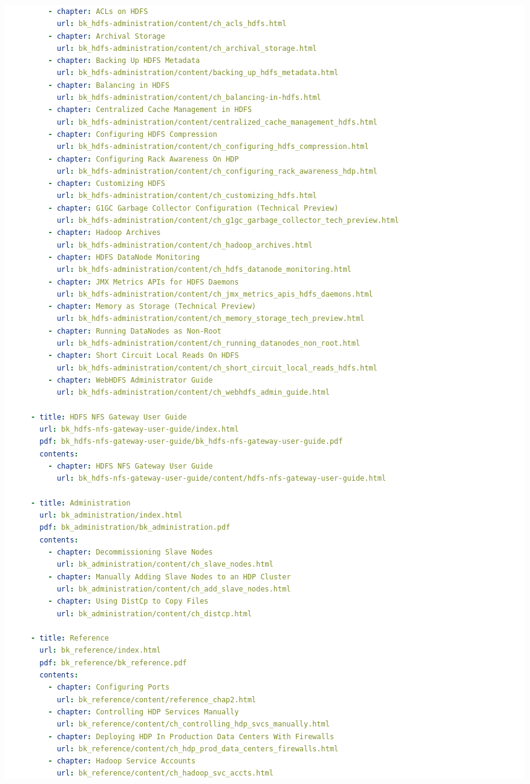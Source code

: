 ```yaml
          - chapter: ACLs on HDFS
            url: bk_hdfs-administration/content/ch_acls_hdfs.html
          - chapter: Archival Storage
            url: bk_hdfs-administration/content/ch_archival_storage.html
          - chapter: Backing Up HDFS Metadata
            url: bk_hdfs-administration/content/backing_up_hdfs_metadata.html
          - chapter: Balancing in HDFS
            url: bk_hdfs-administration/content/ch_balancing-in-hdfs.html
          - chapter: Centralized Cache Management in HDFS
            url: bk_hdfs-administration/content/centralized_cache_management_hdfs.html
          - chapter: Configuring HDFS Compression
            url: bk_hdfs-administration/content/ch_configuring_hdfs_compression.html
          - chapter: Configuring Rack Awareness On HDP
            url: bk_hdfs-administration/content/ch_configuring_rack_awareness_hdp.html
          - chapter: Customizing HDFS
            url: bk_hdfs-administration/content/ch_customizing_hdfs.html
          - chapter: G1GC Garbage Collector Configuration (Technical Preview)
            url: bk_hdfs-administration/content/ch_g1gc_garbage_collector_tech_preview.html
          - chapter: Hadoop Archives
            url: bk_hdfs-administration/content/ch_hadoop_archives.html
          - chapter: HDFS DataNode Monitoring
            url: bk_hdfs-administration/content/ch_hdfs_datanode_monitoring.html
          - chapter: JMX Metrics APIs for HDFS Daemons
            url: bk_hdfs-administration/content/ch_jmx_metrics_apis_hdfs_daemons.html
          - chapter: Memory as Storage (Technical Preview)
            url: bk_hdfs-administration/content/ch_memory_storage_tech_preview.html
          - chapter: Running DataNodes as Non-Root
            url: bk_hdfs-administration/content/ch_running_datanodes_non_root.html
          - chapter: Short Circuit Local Reads On HDFS
            url: bk_hdfs-administration/content/ch_short_circuit_local_reads_hdfs.html
          - chapter: WebHDFS Administrator Guide
            url: bk_hdfs-administration/content/ch_webhdfs_admin_guide.html

      - title: HDFS NFS Gateway User Guide
        url: bk_hdfs-nfs-gateway-user-guide/index.html
        pdf: bk_hdfs-nfs-gateway-user-guide/bk_hdfs-nfs-gateway-user-guide.pdf
        contents:
          - chapter: HDFS NFS Gateway User Guide
            url: bk_hdfs-nfs-gateway-user-guide/content/hdfs-nfs-gateway-user-guide.html

      - title: Administration
        url: bk_administration/index.html
        pdf: bk_administration/bk_administration.pdf
        contents:
          - chapter: Decommissioning Slave Nodes
            url: bk_administration/content/ch_slave_nodes.html
          - chapter: Manually Adding Slave Nodes to an HDP Cluster
            url: bk_administration/content/ch_add_slave_nodes.html
          - chapter: Using DistCp to Copy Files
            url: bk_administration/content/ch_distcp.html

      - title: Reference
        url: bk_reference/index.html
        pdf: bk_reference/bk_reference.pdf
        contents:
          - chapter: Configuring Ports
            url: bk_reference/content/reference_chap2.html
          - chapter: Controlling HDP Services Manually
            url: bk_reference/content/ch_controlling_hdp_svcs_manually.html
          - chapter: Deploying HDP In Production Data Centers With Firewalls
            url: bk_reference/content/ch_hdp_prod_data_centers_firewalls.html
          - chapter: Hadoop Service Accounts
            url: bk_reference/content/ch_hadoop_svc_accts.html
```